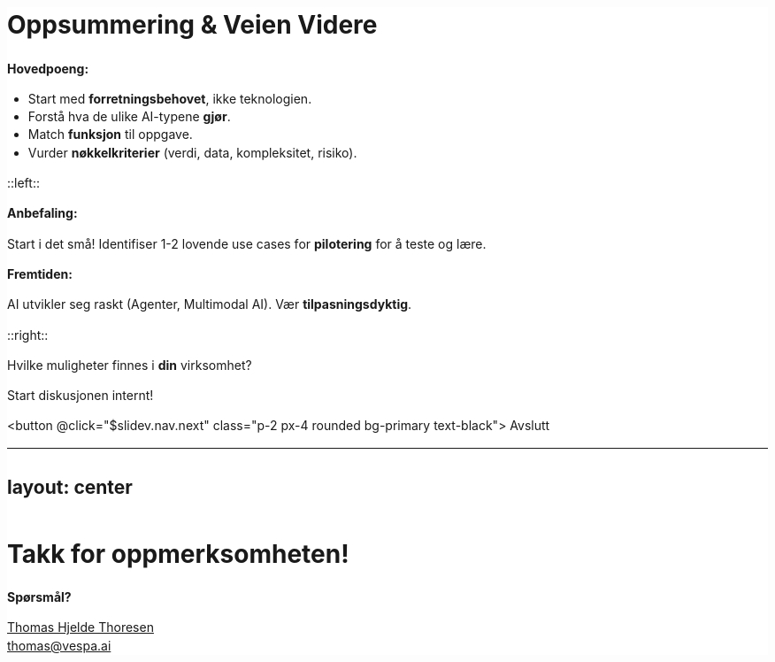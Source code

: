 # Oppsummering & Veien Videre

<strong>Hovedpoeng:</strong>

<ul class="list-disc pl-5">
  <li v-click>Start med <strong>forretningsbehovet</strong>, ikke teknologien.</li>
  <li v-click>Forstå hva de ulike AI-typene <strong>gjør</strong>.</li>
  <li v-click>Match <strong>funksjon</strong> til oppgave.</li>
  <li v-click>Vurder <strong>nøkkelkriterier</strong> (verdi, data, kompleksitet, risiko).</li>
</ul>

::left::

<div v-click>
<strong>Anbefaling:</strong>
<p><mdi-rocket-launch-outline class="inline-block"/> Start i det små! Identifiser 1-2 lovende use cases for <strong>pilotering</strong> for å teste og lære.</p>
</div>

<div v-click>
<strong>Fremtiden:</strong>
<p><mdi-chart-line class="inline-block"/> AI utvikler seg raskt (Agenter, Multimodal AI). Vær <strong>tilpasningsdyktig</strong>.</p>
</div>

::right::

<div v-click class="text-center">
<mdi-comment-question-outline class="text-8xl text-primary opacity-80"/>
<p>Hvilke muligheter finnes i <b>din</b> virksomhet?</p>
<p>Start diskusjonen internt!</p>

<button @click="$slidev.nav.next" class="p-2 px-4 rounded bg-primary text-black">
  Avslutt <mdi-arrow-right class="inline-block"/>
</button>
</div>



---
layout: center
---

# Takk for oppmerksomheten!

**Spørsmål?**

<a href="https://www.linkedin.com/in/thomashthoresen/" target="_blank"><mdi-linkedin />Thomas Hjelde Thoresen</a>
<br/>
<mdi-email-outline class="inline-block"/> thomas@vespa.ai



<div class="absolute bottom-4 right-4">
  <PoweredBySlidev />
</div>
